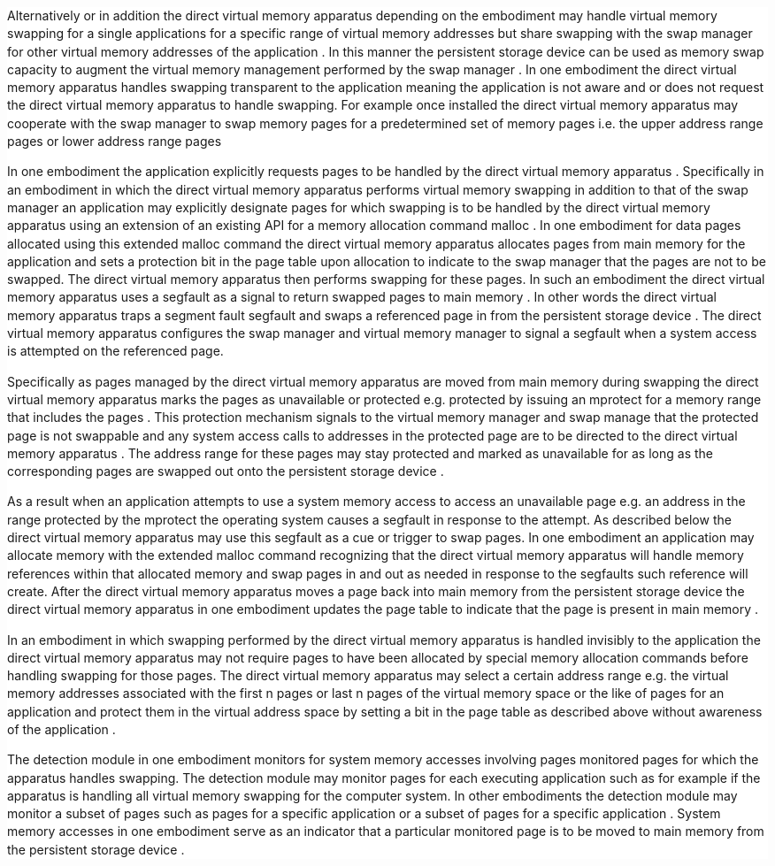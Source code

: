 Alternatively or in addition the direct virtual memory apparatus depending on the embodiment may handle virtual memory swapping for a single applications for a specific range of virtual memory addresses but share swapping with the swap manager for other virtual memory addresses of the application . In this manner the persistent storage device can be used as memory swap capacity to augment the virtual memory management performed by the swap manager . In one embodiment the direct virtual memory apparatus handles swapping transparent to the application meaning the application is not aware and or does not request the direct virtual memory apparatus to handle swapping. For example once installed the direct virtual memory apparatus may cooperate with the swap manager to swap memory pages for a predetermined set of memory pages i.e. the upper address range pages or lower address range pages 

In one embodiment the application explicitly requests pages to be handled by the direct virtual memory apparatus . Specifically in an embodiment in which the direct virtual memory apparatus performs virtual memory swapping in addition to that of the swap manager an application may explicitly designate pages for which swapping is to be handled by the direct virtual memory apparatus using an extension of an existing API for a memory allocation command malloc . In one embodiment for data pages allocated using this extended malloc command the direct virtual memory apparatus allocates pages from main memory for the application and sets a protection bit in the page table upon allocation to indicate to the swap manager that the pages are not to be swapped. The direct virtual memory apparatus then performs swapping for these pages. In such an embodiment the direct virtual memory apparatus uses a segfault as a signal to return swapped pages to main memory . In other words the direct virtual memory apparatus traps a segment fault segfault and swaps a referenced page in from the persistent storage device . The direct virtual memory apparatus configures the swap manager and virtual memory manager to signal a segfault when a system access is attempted on the referenced page.

Specifically as pages managed by the direct virtual memory apparatus are moved from main memory during swapping the direct virtual memory apparatus marks the pages as unavailable or protected e.g. protected by issuing an mprotect for a memory range that includes the pages . This protection mechanism signals to the virtual memory manager and swap manage that the protected page is not swappable and any system access calls to addresses in the protected page are to be directed to the direct virtual memory apparatus . The address range for these pages may stay protected and marked as unavailable for as long as the corresponding pages are swapped out onto the persistent storage device .

As a result when an application attempts to use a system memory access to access an unavailable page e.g. an address in the range protected by the mprotect the operating system causes a segfault in response to the attempt. As described below the direct virtual memory apparatus may use this segfault as a cue or trigger to swap pages. In one embodiment an application may allocate memory with the extended malloc command recognizing that the direct virtual memory apparatus will handle memory references within that allocated memory and swap pages in and out as needed in response to the segfaults such reference will create. After the direct virtual memory apparatus moves a page back into main memory from the persistent storage device the direct virtual memory apparatus in one embodiment updates the page table to indicate that the page is present in main memory .

In an embodiment in which swapping performed by the direct virtual memory apparatus is handled invisibly to the application the direct virtual memory apparatus may not require pages to have been allocated by special memory allocation commands before handling swapping for those pages. The direct virtual memory apparatus may select a certain address range e.g. the virtual memory addresses associated with the first n pages or last n pages of the virtual memory space or the like of pages for an application and protect them in the virtual address space by setting a bit in the page table as described above without awareness of the application .

The detection module in one embodiment monitors for system memory accesses involving pages monitored pages for which the apparatus handles swapping. The detection module may monitor pages for each executing application such as for example if the apparatus is handling all virtual memory swapping for the computer system. In other embodiments the detection module may monitor a subset of pages such as pages for a specific application or a subset of pages for a specific application . System memory accesses in one embodiment serve as an indicator that a particular monitored page is to be moved to main memory from the persistent storage device .
